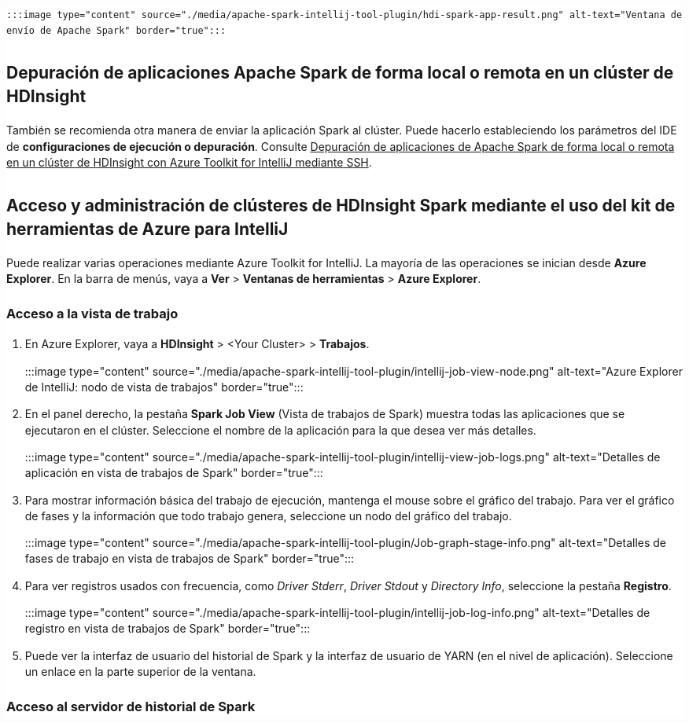     :::image type="content" source="./media/apache-spark-intellij-tool-plugin/hdi-spark-app-result.png" alt-text="Ventana de envío de Apache Spark" border="true":::

## <a name="debug-apache-spark-applications-locally-or-remotely-on-an-hdinsight-cluster"></a>Depuración de aplicaciones Apache Spark de forma local o remota en un clúster de HDInsight

También se recomienda otra manera de enviar la aplicación Spark al clúster. Puede hacerlo estableciendo los parámetros del IDE de **configuraciones de ejecución o depuración**. Consulte [Depuración de aplicaciones de Apache Spark de forma local o remota en un clúster de HDInsight con Azure Toolkit for IntelliJ mediante SSH](apache-spark-intellij-tool-debug-remotely-through-ssh.md).

## <a name="access-and-manage-hdinsight-spark-clusters-by-using-azure-toolkit-for-intellij"></a>Acceso y administración de clústeres de HDInsight Spark mediante el uso del kit de herramientas de Azure para IntelliJ

Puede realizar varias operaciones mediante Azure Toolkit for IntelliJ.  La mayoría de las operaciones se inician desde **Azure Explorer**.  En la barra de menús, vaya a **Ver** > **Ventanas de herramientas** > **Azure Explorer**.

### <a name="access-the-job-view"></a>Acceso a la vista de trabajo

1. En Azure Explorer, vaya a **HDInsight** > \<Your Cluster> > **Trabajos**.

    :::image type="content" source="./media/apache-spark-intellij-tool-plugin/intellij-job-view-node.png" alt-text="Azure Explorer de IntelliJ: nodo de vista de trabajos" border="true":::

2. En el panel derecho, la pestaña **Spark Job View** (Vista de trabajos de Spark) muestra todas las aplicaciones que se ejecutaron en el clúster. Seleccione el nombre de la aplicación para la que desea ver más detalles.

    :::image type="content" source="./media/apache-spark-intellij-tool-plugin/intellij-view-job-logs.png" alt-text="Detalles de aplicación en vista de trabajos de Spark" border="true":::

3. Para mostrar información básica del trabajo de ejecución, mantenga el mouse sobre el gráfico del trabajo. Para ver el gráfico de fases y la información que todo trabajo genera, seleccione un nodo del gráfico del trabajo.

    :::image type="content" source="./media/apache-spark-intellij-tool-plugin/Job-graph-stage-info.png" alt-text="Detalles de fases de trabajo en vista de trabajos de Spark" border="true":::

4. Para ver registros usados con frecuencia, como *Driver Stderr*, *Driver Stdout* y *Directory Info*, seleccione la pestaña **Registro**.

    :::image type="content" source="./media/apache-spark-intellij-tool-plugin/intellij-job-log-info.png" alt-text="Detalles de registro en vista de trabajos de Spark" border="true":::

5. Puede ver la interfaz de usuario del historial de Spark y la interfaz de usuario de YARN (en el nivel de aplicación). Seleccione un enlace en la parte superior de la ventana.

### <a name="access-the-spark-history-server"></a>Acceso al servidor de historial de Spark
